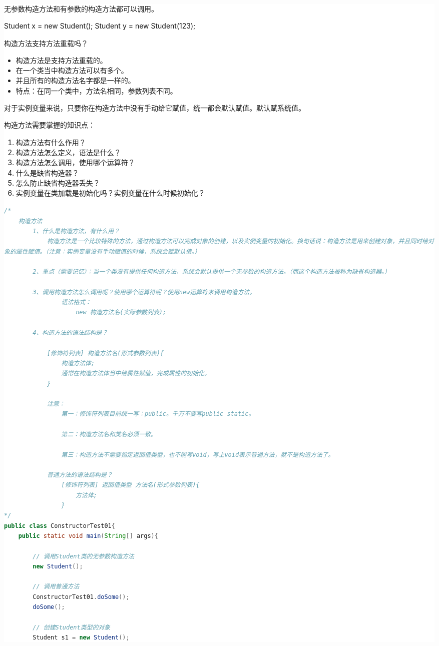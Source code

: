无参数构造方法和有参数的构造方法都可以调用。

Student x = new Student();
Student y = new Student(123);

构造方法支持方法重载吗？

- 构造方法是支持方法重载的。
- 在一个类当中构造方法可以有多个。
- 并且所有的构造方法名字都是一样的。
- 特点：在同一个类中，方法名相同，参数列表不同。

对于实例变量来说，只要你在构造方法中没有手动给它赋值，统一都会默认赋值。默认赋系统值。

构造方法需要掌握的知识点：
1. 构造方法有什么作用？
2. 构造方法怎么定义，语法是什么？
3. 构造方法怎么调用，使用哪个运算符？
4. 什么是缺省构造器？
5. 怎么防止缺省构造器丢失？
6. 实例变量在类加载是初始化吗？实例变量在什么时候初始化？

```java
/*
	构造方法
		1、什么是构造方法，有什么用？
			构造方法是一个比较特殊的方法，通过构造方法可以完成对象的创建，以及实例变量的初始化。换句话说：构造方法是用来创建对象，并且同时给对象的属性赋值。（注意：实例变量没有手动赋值的时候，系统会赋默认值。）

		2、重点（需要记忆）：当一个类没有提供任何构造方法，系统会默认提供一个无参数的构造方法。（而这个构造方法被称为缺省构造器。）

		3、调用构造方法怎么调用呢？使用哪个运算符呢？使用new运算符来调用构造方法。
				语法格式：
					new 构造方法名(实际参数列表);
		
		4、构造方法的语法结构是？

			[修饰符列表] 构造方法名(形式参数列表){
				构造方法体;
				通常在构造方法体当中给属性赋值，完成属性的初始化。
			}

			注意：
				第一：修饰符列表目前统一写：public。千万不要写public static。

				第二：构造方法名和类名必须一致。

				第三：构造方法不需要指定返回值类型，也不能写void，写上void表示普通方法，就不是构造方法了。

			普通方法的语法结构是？
				[修饰符列表] 返回值类型 方法名(形式参数列表){
					方法体;
				}
*/
public class ConstructorTest01{
	public static void main(String[] args){

		// 调用Student类的无参数构造方法
		new Student();

		// 调用普通方法
		ConstructorTest01.doSome();
		doSome();

		// 创建Student类型的对象
		Student s1 = new Student();
```